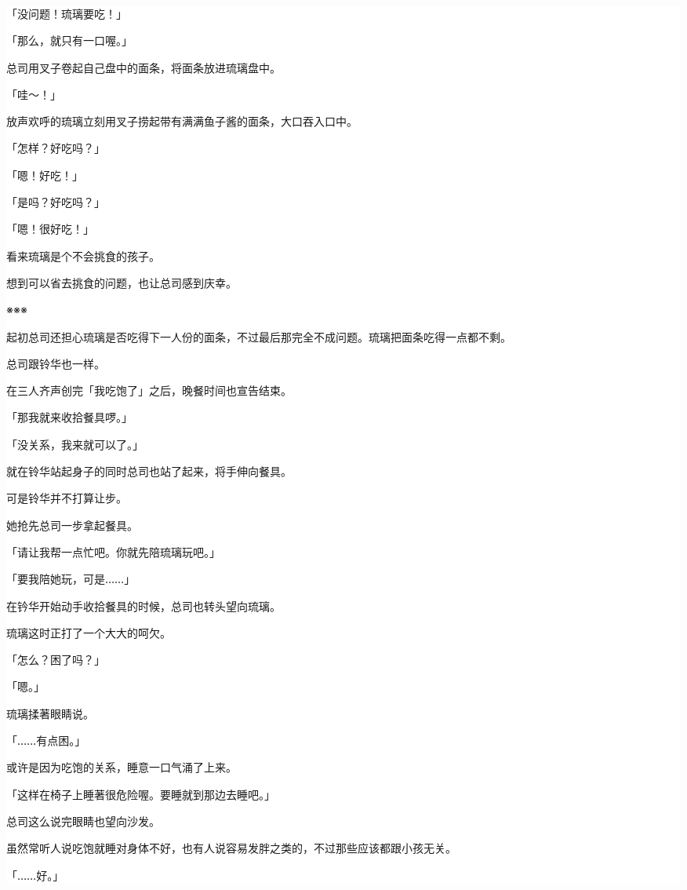 「没问题！琉璃要吃！」

「那么，就只有一口喔。」

总司用叉子卷起自己盘中的面条，将面条放进琉璃盘中。

「哇～！」

放声欢呼的琉璃立刻用叉子捞起带有满满鱼子酱的面条，大口吞入口中。

「怎样？好吃吗？」

「嗯！好吃！」

「是吗？好吃吗？」

「嗯！很好吃！」

看来琉璃是个不会挑食的孩子。

想到可以省去挑食的问题，也让总司感到庆幸。

※※※

起初总司还担心琉璃是否吃得下一人份的面条，不过最后那完全不成问题。琉璃把面条吃得一点都不剩。

总司跟铃华也一样。

在三人齐声创完「我吃饱了」之后，晚餐时间也宣告结束。

「那我就来收拾餐具啰。」

「没关系，我来就可以了。」

就在铃华站起身子的同时总司也站了起来，将手伸向餐具。

可是铃华并不打算让步。

她抢先总司一步拿起餐具。

「请让我帮一点忙吧。你就先陪琉璃玩吧。」

「要我陪她玩，可是……」

在钤华开始动手收拾餐具的时候，总司也转头望向琉璃。

琉璃这时正打了一个大大的呵欠。

「怎么？困了吗？」

「嗯。」

琉璃揉著眼睛说。

「……有点困。」

或许是因为吃饱的关系，睡意一口气涌了上来。

「这样在椅子上睡著很危险喔。要睡就到那边去睡吧。」

总司这么说完眼睛也望向沙发。

虽然常听人说吃饱就睡对身体不好，也有人说容易发胖之类的，不过那些应该都跟小孩无关。

「……好。」
